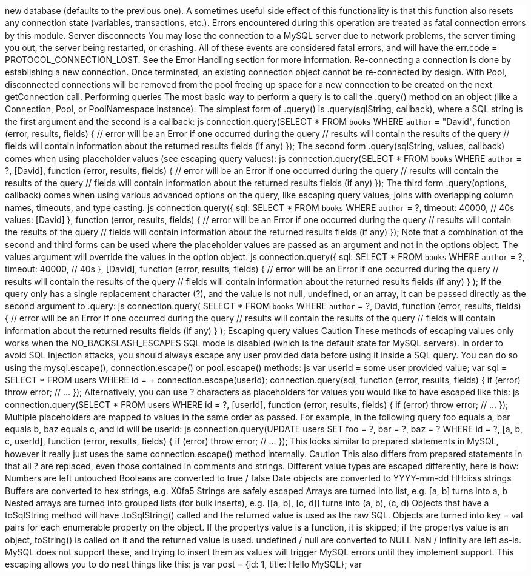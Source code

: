 new database (defaults to the previous one). A sometimes useful side effect of this functionality is that this function also resets any connection state (variables, transactions, etc.). Errors encountered during this operation are treated as fatal connection errors by this module. Server disconnects You may lose the connection to a MySQL server due to network problems, the server timing you out, the server being restarted, or crashing. All of these events are considered fatal errors, and will have the err.code = PROTOCOL_CONNECTION_LOST. See the Error Handling section for more information. Re-connecting a connection is done by establishing a new connection. Once terminated, an existing connection object cannot be re-connected by design. With Pool, disconnected connections will be removed from the pool freeing up space for a new connection to be created on the next getConnection call. Performing queries The most basic way to perform a query is to call the .query() method on an object (like a Connection, Pool, or PoolNamespace instance). The simplest form of .query() is .query(sqlString, callback), where a SQL string is the first argument and the second is a callback: js connection.query(SELECT * FROM `books` WHERE `author` = "David", function (error, results, fields) { // error will be an Error if one occurred during the query // results will contain the results of the query // fields will contain information about the returned results fields (if any) }); The second form .query(sqlString, values, callback) comes when using placeholder values (see escaping query values): js connection.query(SELECT * FROM `books` WHERE `author` = ?, [David], function (error, results, fields) { // error will be an Error if one occurred during the query // results will contain the results of the query // fields will contain information about the returned results fields (if any) }); The third form .query(options, callback) comes when using various advanced options on the query, like escaping query values, joins with overlapping column names, timeouts, and type casting. js connection.query({ sql: SELECT * FROM `books` WHERE `author` = ?, timeout: 40000, // 40s values: [David] }, function (error, results, fields) { // error will be an Error if one occurred during the query // results will contain the results of the query // fields will contain information about the returned results fields (if any) }); Note that a combination of the second and third forms can be used where the placeholder values are passed as an argument and not in the options object. The values argument will override the values in the option object. js connection.query({ sql: SELECT * FROM `books` WHERE `author` = ?, timeout: 40000, // 40s }, [David], function (error, results, fields) { // error will be an Error if one occurred during the query // results will contain the results of the query // fields will contain information about the returned results fields (if any) } ); If the query only has a single replacement character (?), and the value is not null, undefined, or an array, it can be passed directly as the second argument to .query: js connection.query( SELECT * FROM `books` WHERE `author` = ?, David, function (error, results, fields) { // error will be an Error if one occurred during the query // results will contain the results of the query // fields will contain information about the returned results fields (if any) } ); Escaping query values Caution These methods of escaping values only works when the NO_BACKSLASH_ESCAPES SQL mode is disabled (which is the default state for MySQL servers). In order to avoid SQL Injection attacks, you should always escape any user provided data before using it inside a SQL query. You can do so using the mysql.escape(), connection.escape() or pool.escape() methods: js var userId = some user provided value; var sql = SELECT * FROM users WHERE id = + connection.escape(userId); connection.query(sql, function (error, results, fields) { if (error) throw error; // ... }); Alternatively, you can use ? characters as placeholders for values you would like to have escaped like this: js connection.query(SELECT * FROM users WHERE id = ?, [userId], function (error, results, fields) { if (error) throw error; // ... }); Multiple placeholders are mapped to values in the same order as passed. For example, in the following query foo equals a, bar equals b, baz equals c, and id will be userId: js connection.query(UPDATE users SET foo = ?, bar = ?, baz = ? WHERE id = ?, [a, b, c, userId], function (error, results, fields) { if (error) throw error; // ... }); This looks similar to prepared statements in MySQL, however it really just uses the same connection.escape() method internally. Caution This also differs from prepared statements in that all ? are replaced, even those contained in comments and strings. Different value types are escaped differently, here is how: Numbers are left untouched Booleans are converted to true / false Date objects are converted to YYYY-mm-dd HH:ii:ss strings Buffers are converted to hex strings, e.g. X0fa5 Strings are safely escaped Arrays are turned into list, e.g. [a, b] turns into a, b Nested arrays are turned into grouped lists (for bulk inserts), e.g. [[a, b], [c, d]] turns into (a, b), (c, d) Objects that have a toSqlString method will have .toSqlString() called and the returned value is used as the raw SQL. Objects are turned into key = val pairs for each enumerable property on the object. If the propertys value is a function, it is skipped; if the propertys value is an object, toString() is called on it and the returned value is used. undefined / null are converted to NULL NaN / Infinity are left as-is. MySQL does not support these, and trying to insert them as values will trigger MySQL errors until they implement support. This escaping allows you to do neat things like this: js var post = {id: 1, title: Hello MySQL}; var